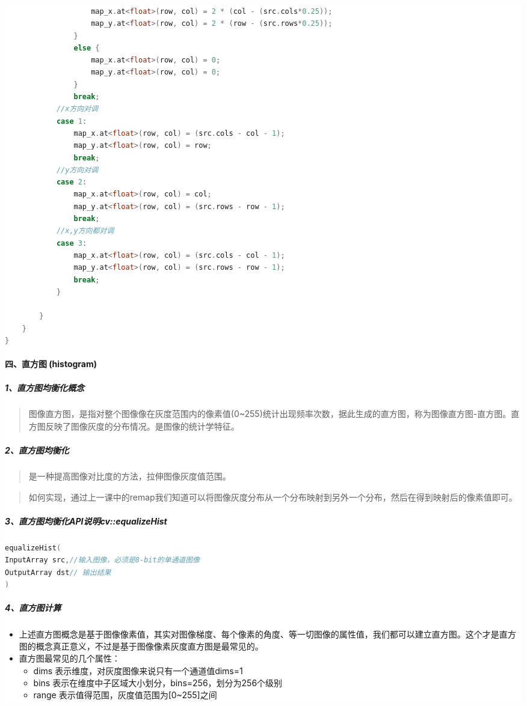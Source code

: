 ```C++
					map_x.at<float>(row, col) = 2 * (col - (src.cols*0.25));
					map_y.at<float>(row, col) = 2 * (row - (src.rows*0.25));
				}
				else {
					map_x.at<float>(row, col) = 0;
					map_y.at<float>(row, col) = 0;
				}
				break;
			//x方向对调
			case 1:
				map_x.at<float>(row, col) = (src.cols - col - 1);
				map_y.at<float>(row, col) = row;
				break;
			//y方向对调
			case 2:
				map_x.at<float>(row, col) = col;
				map_y.at<float>(row, col) = (src.rows - row - 1);
				break;
			//x,y方向都对调
			case 3:
				map_x.at<float>(row, col) = (src.cols - col - 1);
				map_y.at<float>(row, col) = (src.rows - row - 1);
				break;
			}

		}
	}
}
```
#### 四、直方图 (histogram)
##### 1、直方图均衡化概念
> 图像直方图，是指对整个图像像在灰度范围内的像素值(0~255)统计出现频率次数，据此生成的直方图，称为图像直方图-直方图。直方图反映了图像灰度的分布情况。是图像的统计学特征。

##### 2、直方图均衡化
> 是一种提高图像对比度的方法，拉伸图像灰度值范围。

> 如何实现，通过上一课中的remap我们知道可以将图像灰度分布从一个分布映射到另外一个分布，然后在得到映射后的像素值即可。

##### 3、直方图均衡化API说明cv::equalizeHist

```c++
equalizeHist(
InputArray src,//输入图像，必须是8-bit的单通道图像
OutputArray dst// 输出结果
)
```

##### 4、直方图计算
- 上述直方图概念是基于图像像素值，其实对图像梯度、每个像素的角度、等一切图像的属性值，我们都可以建立直方图。这个才是直方图的概念真正意义，不过是基于图像像素灰度直方图是最常见的。
- 直方图最常见的几个属性：
  - dims 表示维度，对灰度图像来说只有一个通道值dims=1
  - bins 表示在维度中子区域大小划分，bins=256，划分为256个级别
  - range 表示值得范围，灰度值范围为[0~255]之间
